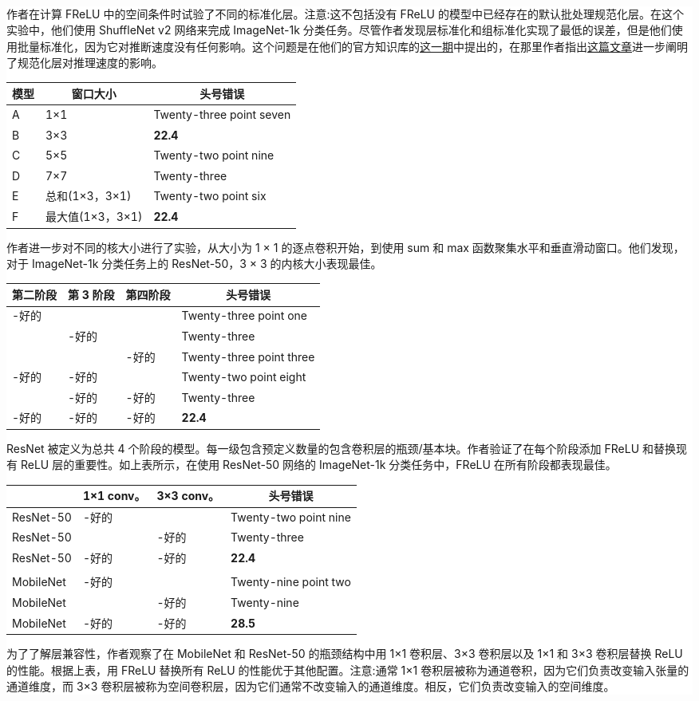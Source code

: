 作者在计算 FReLU 中的空间条件时试验了不同的标准化层。注意:这不包括没有 FReLU 的模型中已经存在的默认批处理规范化层。在这个实验中，他们使用 ShuffleNet v2 网络来完成 ImageNet-1k 分类任务。尽管作者发现层标准化和组标准化实现了最低的误差，但是他们使用批量标准化，因为它对推断速度没有任何影响。这个问题是在他们的官方知识库的[这一期](https://github.com/megvii-model/FunnelAct/issues/7)中提出的，在那里作者指出[这篇文章](https://towardsdatascience.com/speed-up-inference-with-batch-normalization-folding-8a45a83a89d8)进一步阐明了规范化层对推理速度的影响。

| 模型 | 窗口大小 | 头号错误 |
| --- | --- | --- |
| A | 1×1 | Twenty-three point seven |
| B | 3×3 | **22.4** |
| C | 5×5 | Twenty-two point nine |
| D | 7×7 | Twenty-three |
| E | 总和(1×3，3×1) | Twenty-two point six |
| F | 最大值(1×3，3×1) | **22.4** |

作者进一步对不同的核大小进行了实验，从大小为 1 × 1 的逐点卷积开始，到使用 sum 和 max 函数聚集水平和垂直滑动窗口。他们发现，对于 ImageNet-1k 分类任务上的 ResNet-50，3 × 3 的内核大小表现最佳。

| 第二阶段 | 第 3 阶段 | 第四阶段 | 头号错误 |
| --- | --- | --- | --- |
| -好的 |  |  | Twenty-three point one |
|  | -好的 |  | Twenty-three |
|  |  | -好的 | Twenty-three point three |
| -好的 | -好的 |  | Twenty-two point eight |
|  | -好的 | -好的 | Twenty-three |
| -好的 | -好的 | -好的 | **22.4** |

ResNet 被定义为总共 4 个阶段的模型。每一级包含预定义数量的包含卷积层的瓶颈/基本块。作者验证了在每个阶段添加 FReLU 和替换现有 ReLU 层的重要性。如上表所示，在使用 ResNet-50 网络的 ImageNet-1k 分类任务中，FReLU 在所有阶段都表现最佳。

|  | 1×1 conv。 | 3×3 conv。 | 头号错误 |
| --- | --- | --- | --- |
| ResNet-50 | -好的 |  | Twenty-two point nine |
| ResNet-50 |  | -好的 | Twenty-three |
| ResNet-50 | -好的 | -好的 | **22.4** |
|  |  |  |  |
| MobileNet | -好的 |  | Twenty-nine point two |
| MobileNet |  | -好的 | Twenty-nine |
| MobileNet | -好的 | -好的 | **28.5** |

为了了解层兼容性，作者观察了在 MobileNet 和 ResNet-50 的瓶颈结构中用 1×1 卷积层、3×3 卷积层以及 1×1 和 3×3 卷积层替换 ReLU 的性能。根据上表，用 FReLU 替换所有 ReLU 的性能优于其他配置。注意:通常 1×1 卷积层被称为通道卷积，因为它们负责改变输入张量的通道维度，而 3×3 卷积层被称为空间卷积层，因为它们通常不改变输入的通道维度。相反，它们负责改变输入的空间维度。
